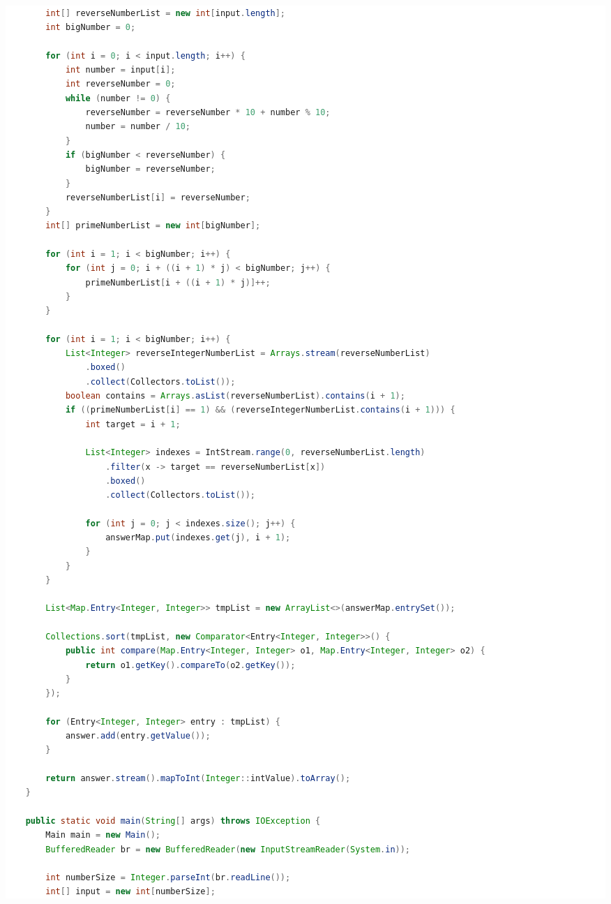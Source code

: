 ```Java
        int[] reverseNumberList = new int[input.length];
        int bigNumber = 0;

        for (int i = 0; i < input.length; i++) {
            int number = input[i];
            int reverseNumber = 0;
            while (number != 0) {
                reverseNumber = reverseNumber * 10 + number % 10;
                number = number / 10;
            }
            if (bigNumber < reverseNumber) {
                bigNumber = reverseNumber;
            }
            reverseNumberList[i] = reverseNumber;
        }
        int[] primeNumberList = new int[bigNumber];

        for (int i = 1; i < bigNumber; i++) {
            for (int j = 0; i + ((i + 1) * j) < bigNumber; j++) {
                primeNumberList[i + ((i + 1) * j)]++;
            }
        }

        for (int i = 1; i < bigNumber; i++) {
            List<Integer> reverseIntegerNumberList = Arrays.stream(reverseNumberList)
                .boxed()
                .collect(Collectors.toList());
            boolean contains = Arrays.asList(reverseNumberList).contains(i + 1);
            if ((primeNumberList[i] == 1) && (reverseIntegerNumberList.contains(i + 1))) {
                int target = i + 1;

                List<Integer> indexes = IntStream.range(0, reverseNumberList.length)
                    .filter(x -> target == reverseNumberList[x])
                    .boxed()
                    .collect(Collectors.toList());

                for (int j = 0; j < indexes.size(); j++) {
                    answerMap.put(indexes.get(j), i + 1);
                }
            }
        }

        List<Map.Entry<Integer, Integer>> tmpList = new ArrayList<>(answerMap.entrySet());

        Collections.sort(tmpList, new Comparator<Entry<Integer, Integer>>() {
            public int compare(Map.Entry<Integer, Integer> o1, Map.Entry<Integer, Integer> o2) {
                return o1.getKey().compareTo(o2.getKey());
            }
        });

        for (Entry<Integer, Integer> entry : tmpList) {
            answer.add(entry.getValue());
        }

        return answer.stream().mapToInt(Integer::intValue).toArray();
    }

    public static void main(String[] args) throws IOException {
        Main main = new Main();
        BufferedReader br = new BufferedReader(new InputStreamReader(System.in));

        int numberSize = Integer.parseInt(br.readLine());
        int[] input = new int[numberSize];
```